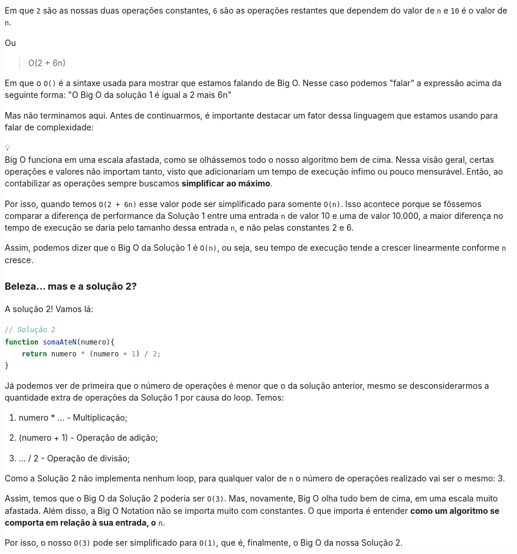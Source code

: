 Em que `2` são as nossas duas operações constantes, `6` são as operações restantes que dependem do valor de `n` e `10` é o valor de `n`.

Ou

> O(2 + 6n)

Em que o `O()` é a sintaxe usada para mostrar que estamos falando de Big O. Nesse caso podemos "falar" a expressão acima da seguinte forma: "O Big O da solução 1 é igual a 2 mais 6n"

Mas não terminamos aqui. Antes de continuarmos, é importante destacar um fator dessa linguagem que estamos usando para falar de complexidade:

<div data-node-type="callout">
<div data-node-type="callout-emoji">💡</div>
<div data-node-type="callout-text">Big O funciona em uma escala afastada, como se olhássemos todo o nosso algoritmo bem de cima. Nessa visão geral, certas operações e valores não importam tanto, visto que adicionariam um tempo de execução ínfimo ou pouco mensurável. Então, ao contabilizar as operações sempre buscamos <strong>simplificar ao máximo</strong>.</div>
</div>

Por isso, quando temos `O(2 + 6n)` esse valor pode ser simplificado para somente `O(n)`. Isso acontece porque se fôssemos comparar a diferença de performance da Solução 1 entre uma entrada `n` de valor 10 e uma de valor 10.000, a maior diferença no tempo de execução se daria pelo tamanho dessa entrada `n`, e não pelas constantes 2 e 6.

Assim, podemos dizer que o Big O da Solução 1 é `O(n)`, ou seja, seu tempo de execução tende a crescer linearmente conforme `n` cresce.

### Beleza... mas e a solução 2?

A solução 2! Vamos lá:

```javascript
// Solução 2
function somaAteN(numero){
	return numero * (numero + 1) / 2;
}
```

Já podemos ver de primeira que o número de operações é menor que o da solução anterior, mesmo se desconsiderarmos a quantidade extra de operações da Solução 1 por causa do loop. Temos:

1. numero \* ... - Multiplicação;
    
2. (numero + 1) - Operação de adição;
    
3. ... / 2 - Operação de divisão;
    

Como a Solução 2 não implementa nenhum loop, para qualquer valor de `n` o número de operações realizado vai ser o mesmo: 3.

Assim, temos que o Big O da Solução 2 poderia ser `O(3)`. Mas, novamente, Big O olha tudo bem de cima, em uma escala muito afastada. Além disso, a Big O Notation não se importa muito com constantes. O que importa é entender **como um algoritmo se comporta em relação à sua entrada, o** `n`.

Por isso, o nosso `O(3)` pode ser simplificado para `O(1)`, que é, finalmente, o Big O da nossa Solução 2.
